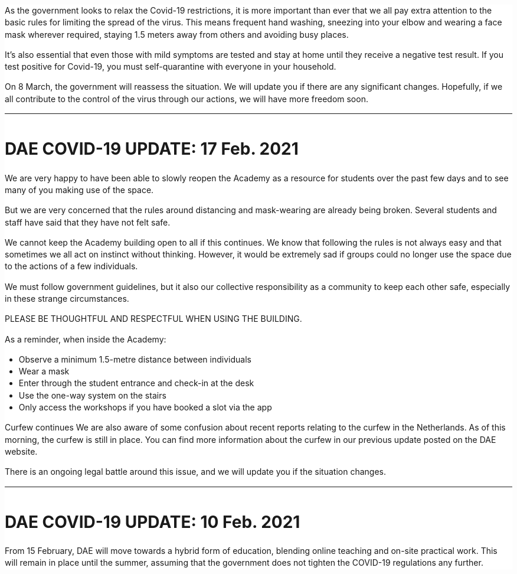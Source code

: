 As the government looks to relax the Covid-19 restrictions, it is more important than ever that we all pay extra attention to the basic rules for limiting the spread of the virus. This means frequent hand washing, sneezing into your elbow and wearing a face mask wherever required, staying 1.5 meters away from others and avoiding busy places.
 
It’s also essential that even those with mild symptoms are tested and stay at home until they receive a negative test result. If you test positive for Covid-19, you must self-quarantine with everyone in your household. 
 
On 8 March, the government will reassess the situation. We will update you if there are any significant changes. Hopefully, if we all contribute to the control of the virus through our actions, we will have more freedom soon.

---

# DAE COVID-19 UPDATE: 17 Feb. 2021

We are very happy to have been able to slowly reopen the Academy as a resource for students over the past few days and to see many of you making use of the space.
 
But we are very concerned that the rules around distancing and mask-wearing are already being broken. Several students and staff have said that they have not felt safe.
 
We cannot keep the Academy building open to all if this continues. We know that following the rules is not always easy and that sometimes we all act on instinct without thinking. However, it would be extremely sad if groups could no longer use the space due to the actions of a few individuals.
 
We must follow government guidelines, but it also our collective responsibility as a community to keep each other safe, especially in these strange circumstances. 

PLEASE BE THOUGHTFUL AND RESPECTFUL WHEN USING THE BUILDING.
 
As a reminder, when inside the Academy:
 

 - Observe a minimum 1.5-metre distance between individuals
 - Wear a mask
 - Enter through the student entrance and check-in at the desk
 - Use the one-way system on the stairs
 - Only access the workshops if you have booked a slot via the app
 
Curfew continues
We are also aware of some confusion about recent reports relating to the curfew in the Netherlands. As of this morning, the curfew is still in place. You can find more information about the curfew in our previous update posted on the DAE website.
 
There is an ongoing legal battle around this issue, and we will update you if the situation changes.

---

# DAE COVID-19 UPDATE: 10 Feb. 2021

From 15 February, DAE will move towards a hybrid form of education, blending online teaching and on-site practical work. This will remain in place until the summer, assuming that the government does not tighten the COVID-19 regulations any further.
